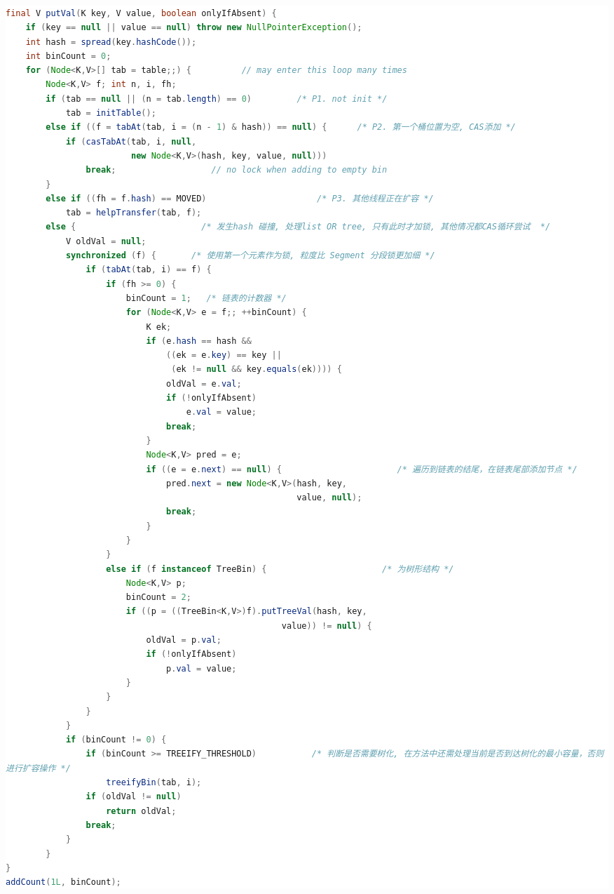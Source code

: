 ```java
final V putVal(K key, V value, boolean onlyIfAbsent) {
    if (key == null || value == null) throw new NullPointerException();
    int hash = spread(key.hashCode());
    int binCount = 0;
    for (Node<K,V>[] tab = table;;) {          // may enter this loop many times
        Node<K,V> f; int n, i, fh;
        if (tab == null || (n = tab.length) == 0)         /* P1. not init */
            tab = initTable();
        else if ((f = tabAt(tab, i = (n - 1) & hash)) == null) {      /* P2. 第一个桶位置为空, CAS添加 */
            if (casTabAt(tab, i, null,
                         new Node<K,V>(hash, key, value, null)))
                break;                   // no lock when adding to empty bin
        }
        else if ((fh = f.hash) == MOVED)                      /* P3. 其他线程正在扩容 */
            tab = helpTransfer(tab, f);
        else {                         /* 发生hash 碰撞, 处理list OR tree, 只有此时才加锁, 其他情况都CAS循环尝试  */
            V oldVal = null;
            synchronized (f) {       /* 使用第一个元素作为锁, 粒度比 Segment 分段锁更加细 */
                if (tabAt(tab, i) == f) {
                    if (fh >= 0) {
                        binCount = 1;   /* 链表的计数器 */
                        for (Node<K,V> e = f;; ++binCount) {
                            K ek;
                            if (e.hash == hash &&
                                ((ek = e.key) == key ||
                                 (ek != null && key.equals(ek)))) {
                                oldVal = e.val;
                                if (!onlyIfAbsent)
                                    e.val = value;
                                break;
                            }
                            Node<K,V> pred = e;
                            if ((e = e.next) == null) {                       /* 遍历到链表的结尾，在链表尾部添加节点 */
                                pred.next = new Node<K,V>(hash, key,
                                                          value, null);
                                break;
                            }
                        }
                    }
                    else if (f instanceof TreeBin) {                       /* 为树形结构 */
                        Node<K,V> p;
                        binCount = 2;
                        if ((p = ((TreeBin<K,V>)f).putTreeVal(hash, key,
                                                       value)) != null) {
                            oldVal = p.val;
                            if (!onlyIfAbsent)
                                p.val = value;
                        }
                    }
                }
            }
            if (binCount != 0) {
                if (binCount >= TREEIFY_THRESHOLD)           /* 判断是否需要树化, 在方法中还需处理当前是否到达树化的最小容量，否则进行扩容操作 */
                    treeifyBin(tab, i);
                if (oldVal != null)
                    return oldVal;
                break;
            }
        }
}
addCount(1L, binCount);
```